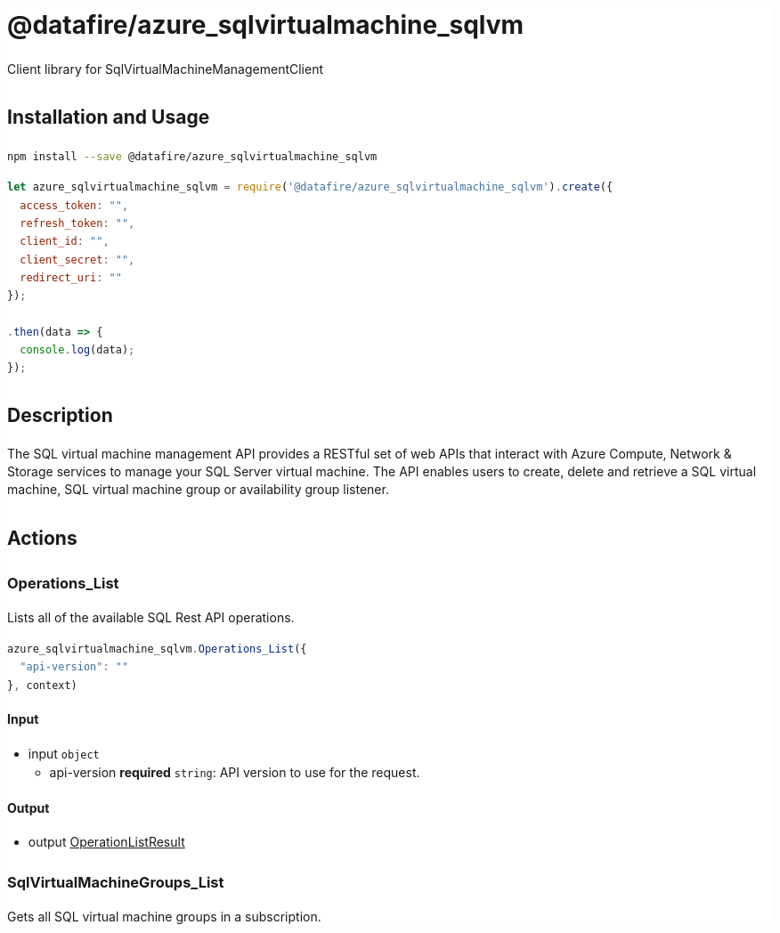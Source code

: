 # @datafire/azure_sqlvirtualmachine_sqlvm

Client library for SqlVirtualMachineManagementClient

## Installation and Usage
```bash
npm install --save @datafire/azure_sqlvirtualmachine_sqlvm
```
```js
let azure_sqlvirtualmachine_sqlvm = require('@datafire/azure_sqlvirtualmachine_sqlvm').create({
  access_token: "",
  refresh_token: "",
  client_id: "",
  client_secret: "",
  redirect_uri: ""
});

.then(data => {
  console.log(data);
});
```

## Description

The SQL virtual machine management API provides a RESTful set of web APIs that interact with Azure Compute, Network & Storage services to manage your SQL Server virtual machine. The API enables users to create, delete and retrieve a SQL virtual machine, SQL virtual machine group or availability group listener.

## Actions

### Operations_List
Lists all of the available SQL Rest API operations.


```js
azure_sqlvirtualmachine_sqlvm.Operations_List({
  "api-version": ""
}, context)
```

#### Input
* input `object`
  * api-version **required** `string`: API version to use for the request.

#### Output
* output [OperationListResult](#operationlistresult)

### SqlVirtualMachineGroups_List
Gets all SQL virtual machine groups in a subscription.
